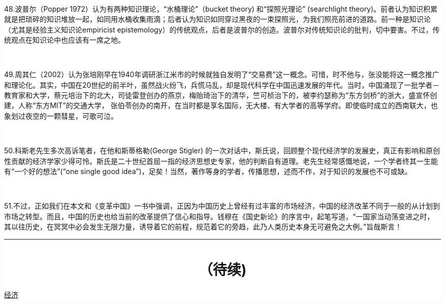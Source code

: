 </p><p class="" style="white-space:pre-wrap;">48.波普尔（Popper 1972）认为有两种知识理论，“水桶理论”（bucket theory) 和“探照光理论” (searchlight theory)。前者认为知识积累就是把琐碎的知识堆放一起，如同用水桶收集雨滴；后者认为知识如同穿过黑夜的一束探照光，为我们照亮前进的道路。前一种是知识论（尤其是经验主义知识论empiricist epistemology）的传统观点，后者是波普尔的创造。波普尔对传统知识论的批判，切中要害。不过，传统观点在知识论中也应该有一席之地。</p><p class="" style="white-space:pre-wrap;"> </p><p class="" style="white-space:pre-wrap;">49.周其仁（2002）认为张培刚早在1940年调研浙江米市的时候就独自发明了“交易费”这一概念。可惜，时不他与，张没能将这一概念推广和理论化。其实，中国在20世纪的前半叶，虽然战火纷飞，兵慌马乱，却是现代科学在中国迅速发展的年代。当时，中国涌现了一批学者－教育家和大学，蔡元培治下的北大，司徒雷登创办的燕京，梅贻琦治下的清华，竺可桢治下的，被李约瑟称为“东方剑桥”的浙大，盛宣怀创建，人称“东方MIT”的交通大学， 张伯苓创办的南开，在当时都是享名国际，无大楼、有大学者的高等学府。即使临时成立的西南联大，也象划过夜空的一颗彗星，可歌可泣。</p><p class="" style="white-space:pre-wrap;"> </p><p class="" style="white-space:pre-wrap;">50.科斯老先生多次高诉笔者，在他和斯蒂格勒(George Stigler) 的一次对话中，斯氏说，回顾整个现代经济学的发展史，真正有影响和原创性贡献的经济学家少得可怜。斯氏是二十世纪首屈一指的经济思想史专家，他的判断自有道理。老先生经常感慨地说，一个学者终其一生能有“一个好的想法”(“one single good idea”)，足矣！当然，著作等身的学者，传播思想，述而不作，对于知识的发展也不可或缺。</p><p class="" style="white-space:pre-wrap;"> </p><p class="" style="white-space:pre-wrap;">51.不过，正如我们在本文和《变革中国》一书中强调，正因为中国历史上曾经有过丰富的市场经济，中国的经济改革不同于一般的从计划到市场之转型。而且，中国的历史也给当前的改革提供了信心和指导。钱穆在《国史新论》的序言中，起笔写道，“一国家当动荡变进之时，其以往历史，在冥冥中必会发生无限力量，诱导着它的前程，规范着它的旁趋，此乃人类历史本身无可避免之大例。”旨哉斯言！</p></div></div><div class="sqs-block horizontalrule-block sqs-block-horizontalrule" data-block-type="47" id="block-yui_3_17_2_1_1589060896843_40696"><div class="sqs-block-content"><hr/></div></div><div class="sqs-block html-block sqs-block-html" data-block-type="2" id="block-yui_3_17_2_1_1589060896843_52381"><div class="sqs-block-content"><p class="" data-rte-preserve-empty="true" style="white-space:pre-wrap;"></p><p class="" data-rte-preserve-empty="true" style="white-space:pre-wrap;"></p><h1 style="text-align:center;white-space:pre-wrap;">（待续)</h1></div></div></div></div></div>
<div class="Blog-meta BlogItem-meta">
<span class="Blog-meta-item Blog-meta-item--categories"><a class="Blog-meta-item-category" href="/articles/category/%E7%BB%8F%E6%B5%8E">经济</a></span><!--

      Author

      --><a class="Blog-meta-item Blog-meta-item--author" href="/articles?author=5eb72420257cac76591db742">王宁</a><!--

      Date

      --><time class="Blog-meta-item Blog-meta-item--date" datetime="2020-05-10">May 10, 2020</time><!--

      Comments

      --><span class="Blog-meta-item Blog-meta-item--comments">
<a class="sqs-comment-link sqs-disqus-comment-link" data-id="5eb725ff079708420d39413b" href="/articles/--2"></a>
</span>
</div>

<section class="BlogItem-comments" id="comments-5eb725ff079708420d39413b">

</section>
</article>
